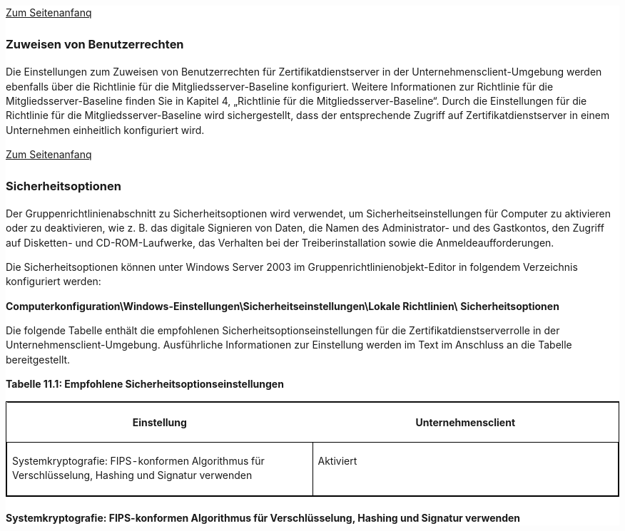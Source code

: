 [](#mainsection)[Zum Seitenanfanq](#mainsection)

### Zuweisen von Benutzerrechten

Die Einstellungen zum Zuweisen von Benutzerrechten für Zertifikatdienstserver in der Unternehmensclient-Umgebung werden ebenfalls über die Richtlinie für die Mitgliedsserver-Baseline konfiguriert. Weitere Informationen zur Richtlinie für die Mitgliedsserver-Baseline finden Sie in Kapitel 4, „Richtlinie für die Mitgliedsserver-Baseline“. Durch die Einstellungen für die Richtlinie für die Mitgliedsserver-Baseline wird sichergestellt, dass der entsprechende Zugriff auf Zertifikatdienstserver in einem Unternehmen einheitlich konfiguriert wird.

[](#mainsection)[Zum Seitenanfanq](#mainsection)

### Sicherheitsoptionen

Der Gruppenrichtlinienabschnitt zu Sicherheitsoptionen wird verwendet, um Sicherheitseinstellungen für Computer zu aktivieren oder zu deaktivieren, wie z. B. das digitale Signieren von Daten, die Namen des Administrator- und des Gastkontos, den Zugriff auf Disketten- und CD-ROM-Laufwerke, das Verhalten bei der Treiberinstallation sowie die Anmeldeaufforderungen.

Die Sicherheitsoptionen können unter Windows Server 2003 im Gruppenrichtlinienobjekt-Editor in folgendem Verzeichnis konfiguriert werden:

**Computerkonfiguration\\Windows-Einstellungen\\Sicherheitseinstellungen\\Lokale Richtlinien\\**
**Sicherheitsoptionen**

Die folgende Tabelle enthält die empfohlenen Sicherheitsoptionseinstellungen für die Zertifikatdienstserverrolle in der Unternehmensclient-Umgebung. Ausführliche Informationen zur Einstellung werden im Text im Anschluss an die Tabelle bereitgestellt.

**Tabelle 11.1: Empfohlene Sicherheitsoptionseinstellungen**

<p> </p>
<table style="border:1px solid black;">
<colgroup>
<col width="50%" />
<col width="50%" />
</colgroup>
<thead>
<tr class="header">
<th><p>Einstellung</p></th>
<th><p>Unternehmensclient</p></th>
</tr>
</thead>
<tbody>
<tr class="odd">
<td style="border:1px solid black;"><p>Systemkryptografie: FIPS-konformen Algorithmus für Verschlüsselung, Hashing und Signatur verwenden</p></td>
<td style="border:1px solid black;"><p>Aktiviert</p></td>
</tr>  
</tbody>  
</table>
  
#### Systemkryptografie: FIPS-konformen Algorithmus für Verschlüsselung, Hashing und Signatur verwenden
  